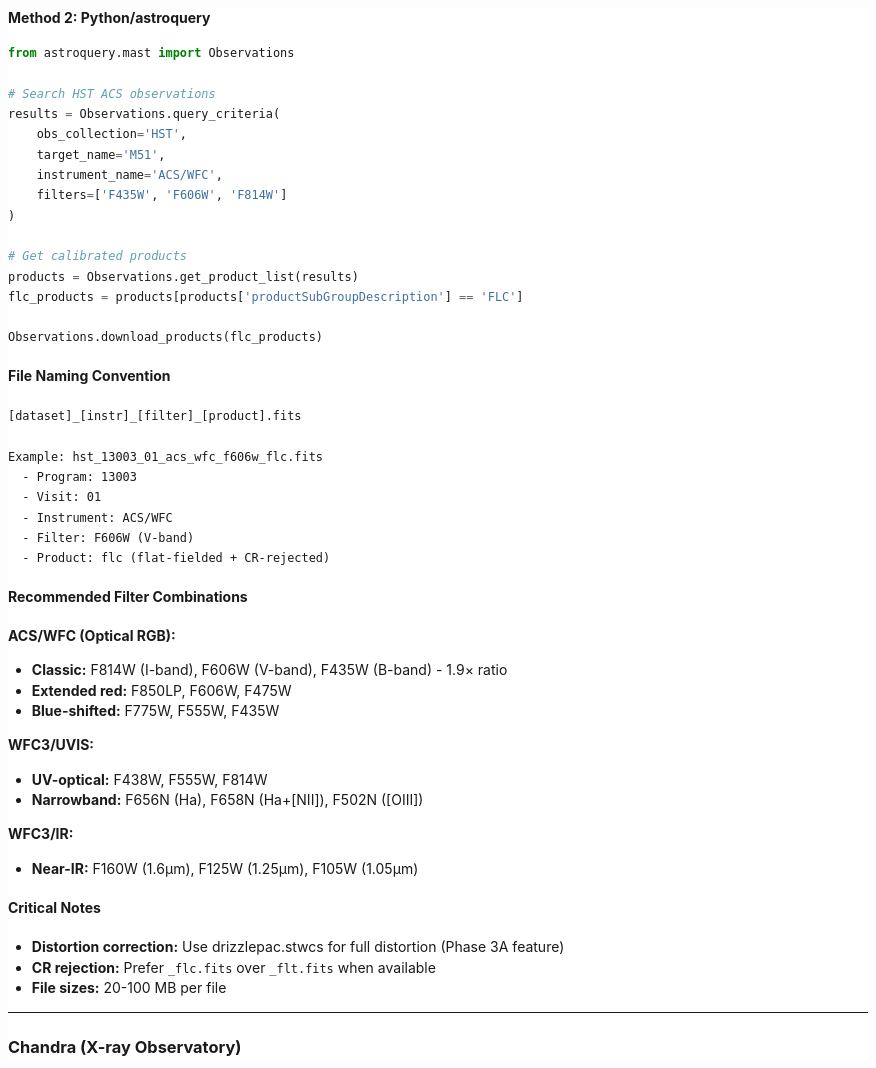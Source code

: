 **Method 2: Python/astroquery**
```python
from astroquery.mast import Observations

# Search HST ACS observations
results = Observations.query_criteria(
    obs_collection='HST',
    target_name='M51',
    instrument_name='ACS/WFC',
    filters=['F435W', 'F606W', 'F814W']
)

# Get calibrated products
products = Observations.get_product_list(results)
flc_products = products[products['productSubGroupDescription'] == 'FLC']

Observations.download_products(flc_products)
```

#### File Naming Convention
```
[dataset]_[instr]_[filter]_[product].fits

Example: hst_13003_01_acs_wfc_f606w_flc.fits
  - Program: 13003
  - Visit: 01
  - Instrument: ACS/WFC
  - Filter: F606W (V-band)
  - Product: flc (flat-fielded + CR-rejected)
```

#### Recommended Filter Combinations

**ACS/WFC (Optical RGB):**
- **Classic:** F814W (I-band), F606W (V-band), F435W (B-band) - 1.9× ratio
- **Extended red:** F850LP, F606W, F475W
- **Blue-shifted:** F775W, F555W, F435W

**WFC3/UVIS:**
- **UV-optical:** F438W, F555W, F814W
- **Narrowband:** F656N (Ha), F658N (Ha+[NII]), F502N ([OIII])

**WFC3/IR:**
- **Near-IR:** F160W (1.6μm), F125W (1.25μm), F105W (1.05μm)

#### Critical Notes
- **Distortion correction:** Use drizzlepac.stwcs for full distortion (Phase 3A feature)
- **CR rejection:** Prefer `_flc.fits` over `_flt.fits` when available
- **File sizes:** 20-100 MB per file

---

### Chandra (X-ray Observatory)
